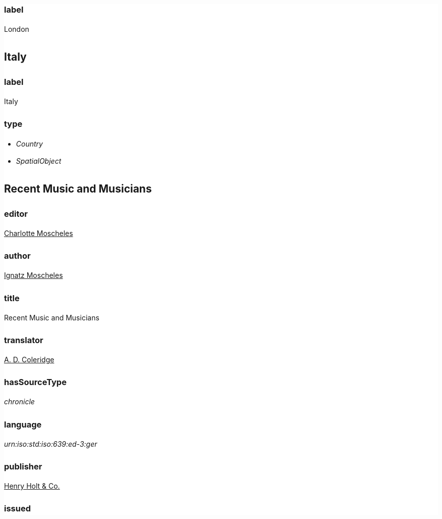 ### label


London

## Italy

### label


Italy

### type

 - *Country*

 - *SpatialObject*

## Recent Music and Musicians

### editor


[Charlotte Moscheles](#Charlotte-Moscheles)

### author


[Ignatz Moscheles](#Ignatz-Moscheles)

### title


Recent Music and Musicians

### translator


[A. D. Coleridge](#A.-D.-Coleridge)

### hasSourceType


*chronicle*

### language


*urn:iso:std:iso:639:ed-3:ger*

### publisher


[Henry Holt & Co.](#Henry-Holt-&-Co.)

### issued
